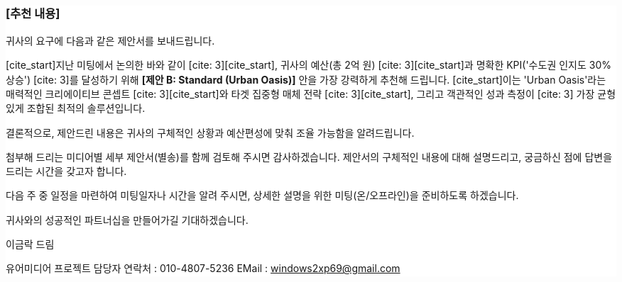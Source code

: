 
### **[추천 내용]**

귀사의 요구에 다음과 같은 제안서를 보내드립니다.

[cite_start]지난 미팅에서 논의한 바와 같이 [cite: 3][cite_start], 귀사의 예산(총 2억 원) [cite: 3][cite_start]과 명확한 KPI('수도권 인지도 30% 상승') [cite: 3]를 달성하기 위해 **[제안 B: Standard (Urban Oasis)]** 안을 가장 강력하게 추천해 드립니다. [cite_start]이는 'Urban Oasis'라는 매력적인 크리에이티브 콘셉트 [cite: 3][cite_start]와 타겟 집중형 매체 전략 [cite: 3][cite_start], 그리고 객관적인 성과 측정이 [cite: 3] 가장 균형 있게 조합된 최적의 솔루션입니다.

결론적으로, 제안드린 내용은 귀사의 구체적인 상황과 예산편성에 맞춰 조율 가능함을 알려드립니다.

첨부해 드리는 미디어별 세부 제안서(별송)를 함께 검토해 주시면 감사하겠습니다. 제안서의 구체적인 내용에 대해 설명드리고, 궁금하신 점에 답변을 드리는 시간을 갖고자 합니다.

다음 주 중 일정을 마련하여 미팅일자나 시간을 알려 주시면, 상세한 설명을 위한 미팅(온/오프라인)을 준비하도록 하겠습니다.

귀사와의 성공적인 파트너십을 만들어가길 기대하겠습니다.

이금락 드림

유어미디어 프로젝트 담당자
연락처 : 010-4807-5236
EMail : windows2xp69@gmail.com